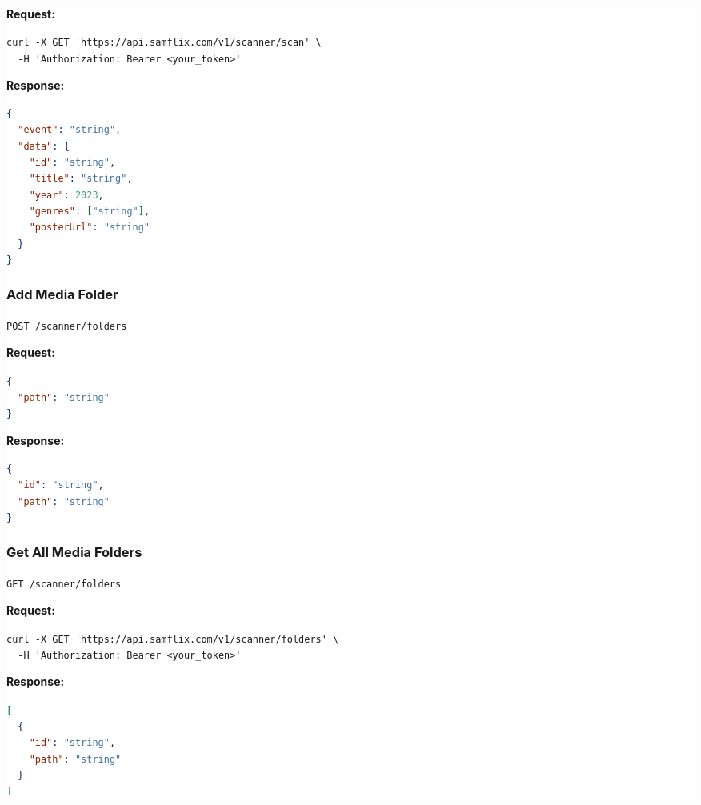 **Request:**
```
curl -X GET 'https://api.samflix.com/v1/scanner/scan' \
  -H 'Authorization: Bearer <your_token>'
```

**Response:**
```json
{
  "event": "string",
  "data": {
    "id": "string",
    "title": "string",
    "year": 2023,
    "genres": ["string"],
    "posterUrl": "string"
  }
}
```

### Add Media Folder
`POST /scanner/folders`

**Request:**
```json
{
  "path": "string"
}
```

**Response:**
```json
{
  "id": "string",
  "path": "string"
}
```

### Get All Media Folders
`GET /scanner/folders`

**Request:**
```
curl -X GET 'https://api.samflix.com/v1/scanner/folders' \
  -H 'Authorization: Bearer <your_token>'
```

**Response:**
```json
[
  {
    "id": "string",
    "path": "string"
  }
]
```
